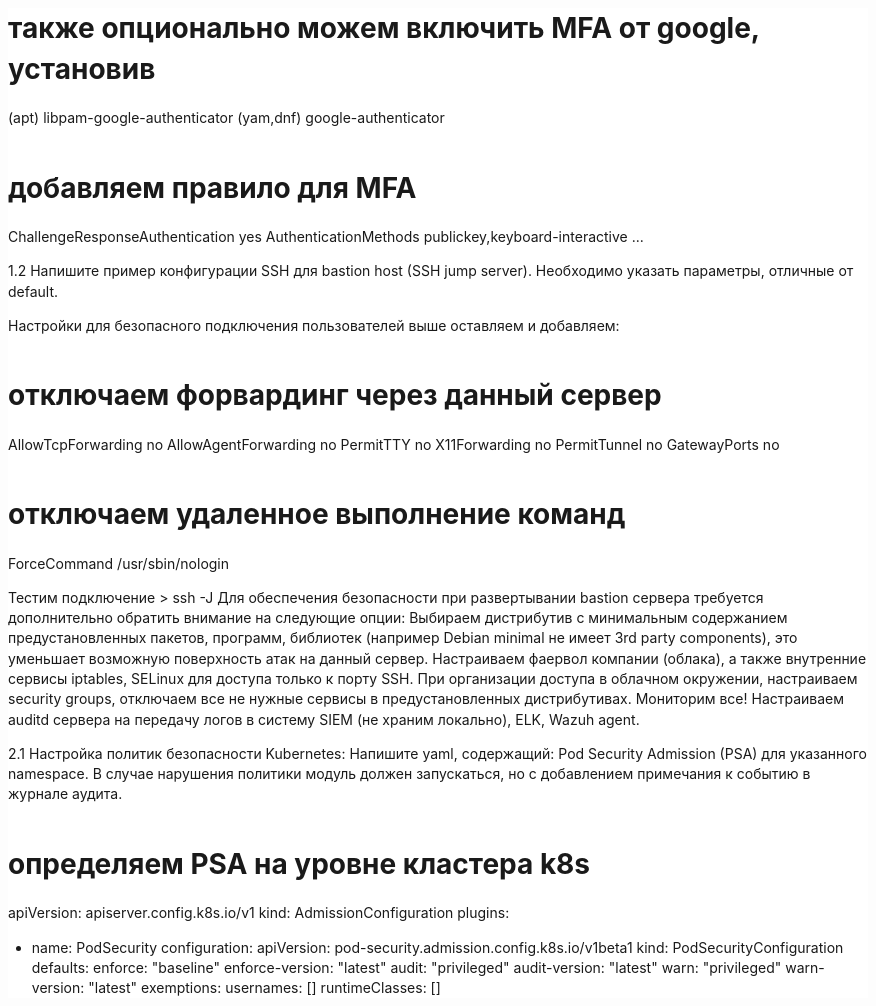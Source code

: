 # также опционально можем включить MFA от google, установив 
(apt) libpam-google-authenticator  (yam,dnf) google-authenticator

# добавляем правило для MFA
ChallengeResponseAuthentication yes
AuthenticationMethods publickey,keyboard-interactive
...

1.2 Напишите пример конфигурации SSH для bastion host (SSH jump server). Необходимо указать параметры, отличные от default.

Настройки для безопасного подключения пользователей выше оставляем и добавляем:

# отключаем форвардинг через данный сервер 
AllowTcpForwarding no
AllowAgentForwarding no
PermitTTY no
X11Forwarding no
PermitTunnel no
GatewayPorts no

# отключаем удаленное выполнение команд
ForceCommand /usr/sbin/nologin

Тестим подключение > ssh -J <jump server> <remote server>
Для обеспечения безопасности при развертывании bastion сервера требуется дополнительно обратить внимание на следующие опции:
Выбираем дистрибутив с минимальным содержанием предустановленных пакетов, программ, библиотек (например Debian minimal не имеет 3rd party components), это уменьшает возможную поверхность атак на данный сервер.
Настраиваем фаервол компании (облака), а также внутренние сервисы iptables, SELinux для доступа только к порту SSH.
При организации доступа в облачном окружении, настраиваем security groups, отключаем все не нужные сервисы в предустановленных дистрибутивах.
Мониторим все! Настраиваем auditd сервера на передачу логов в систему SIEM (не храним локально), ELK, Wazuh agent.


2.1 Настройка политик безопасности Kubernetes: Напишите yaml, содержащий: Pod Security Admission (PSA) для указанного namespace. В случае нарушения политики модуль должен запускаться, но с добавлением примечания к событию в журнале аудита. 

# определяем PSA на уровне кластера k8s
apiVersion: apiserver.config.k8s.io/v1
kind: AdmissionConfiguration
plugins:
  - name: PodSecurity
    configuration:
      apiVersion: pod-security.admission.config.k8s.io/v1beta1
      kind: PodSecurityConfiguration
      defaults:
        enforce: "baseline"
        enforce-version: "latest"
        audit: "privileged"
        audit-version: "latest"
        warn: "privileged"
        warn-version: "latest"
      exemptions:
        usernames: []
        runtimeClasses: []